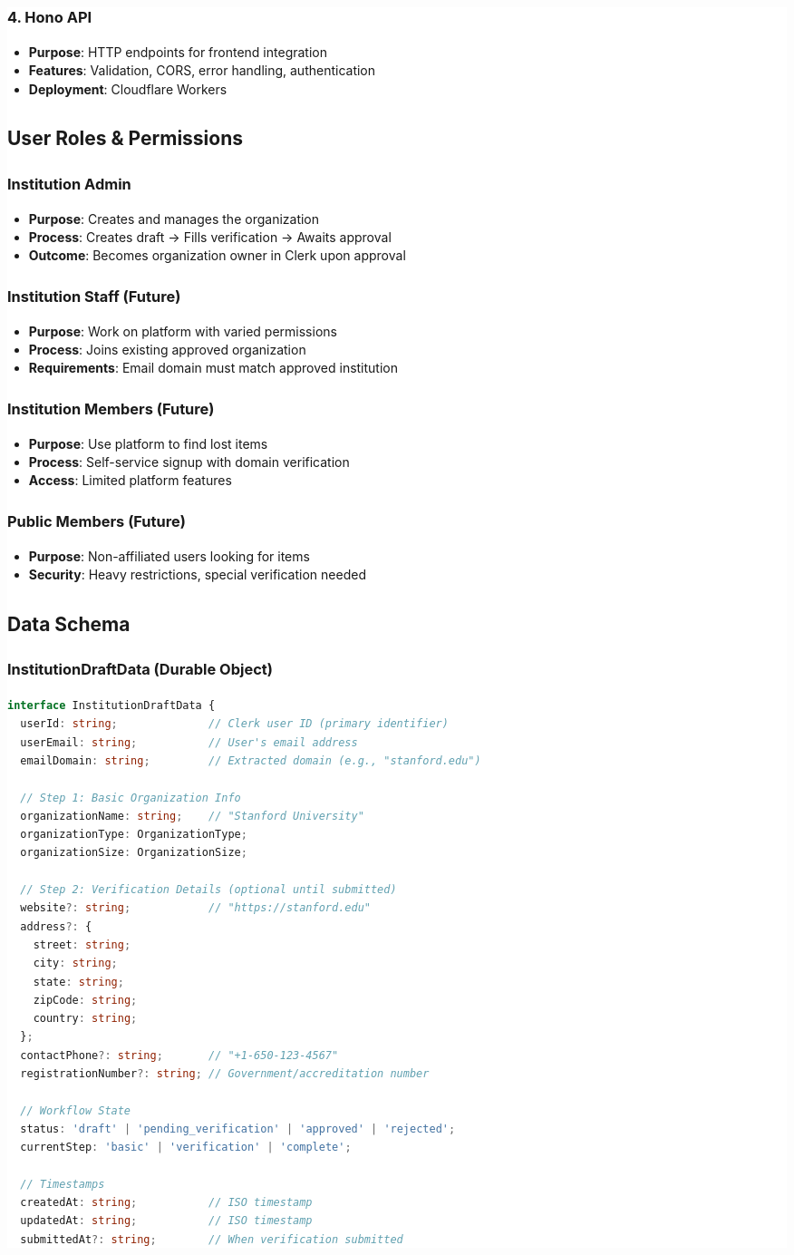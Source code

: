 ### 4. Hono API
- **Purpose**: HTTP endpoints for frontend integration
- **Features**: Validation, CORS, error handling, authentication
- **Deployment**: Cloudflare Workers

## User Roles & Permissions

### Institution Admin
- **Purpose**: Creates and manages the organization
- **Process**: Creates draft → Fills verification → Awaits approval
- **Outcome**: Becomes organization owner in Clerk upon approval

### Institution Staff (Future)
- **Purpose**: Work on platform with varied permissions
- **Process**: Joins existing approved organization
- **Requirements**: Email domain must match approved institution

### Institution Members (Future)
- **Purpose**: Use platform to find lost items
- **Process**: Self-service signup with domain verification
- **Access**: Limited platform features

### Public Members (Future)
- **Purpose**: Non-affiliated users looking for items
- **Security**: Heavy restrictions, special verification needed

## Data Schema

### InstitutionDraftData (Durable Object)
```typescript
interface InstitutionDraftData {
  userId: string;              // Clerk user ID (primary identifier)
  userEmail: string;           // User's email address
  emailDomain: string;         // Extracted domain (e.g., "stanford.edu")
  
  // Step 1: Basic Organization Info
  organizationName: string;    // "Stanford University"
  organizationType: OrganizationType;
  organizationSize: OrganizationSize;
  
  // Step 2: Verification Details (optional until submitted)
  website?: string;            // "https://stanford.edu"
  address?: {
    street: string;
    city: string;
    state: string;
    zipCode: string;
    country: string;
  };
  contactPhone?: string;       // "+1-650-123-4567"
  registrationNumber?: string; // Government/accreditation number
  
  // Workflow State
  status: 'draft' | 'pending_verification' | 'approved' | 'rejected';
  currentStep: 'basic' | 'verification' | 'complete';
  
  // Timestamps
  createdAt: string;           // ISO timestamp
  updatedAt: string;           // ISO timestamp
  submittedAt?: string;        // When verification submitted
```